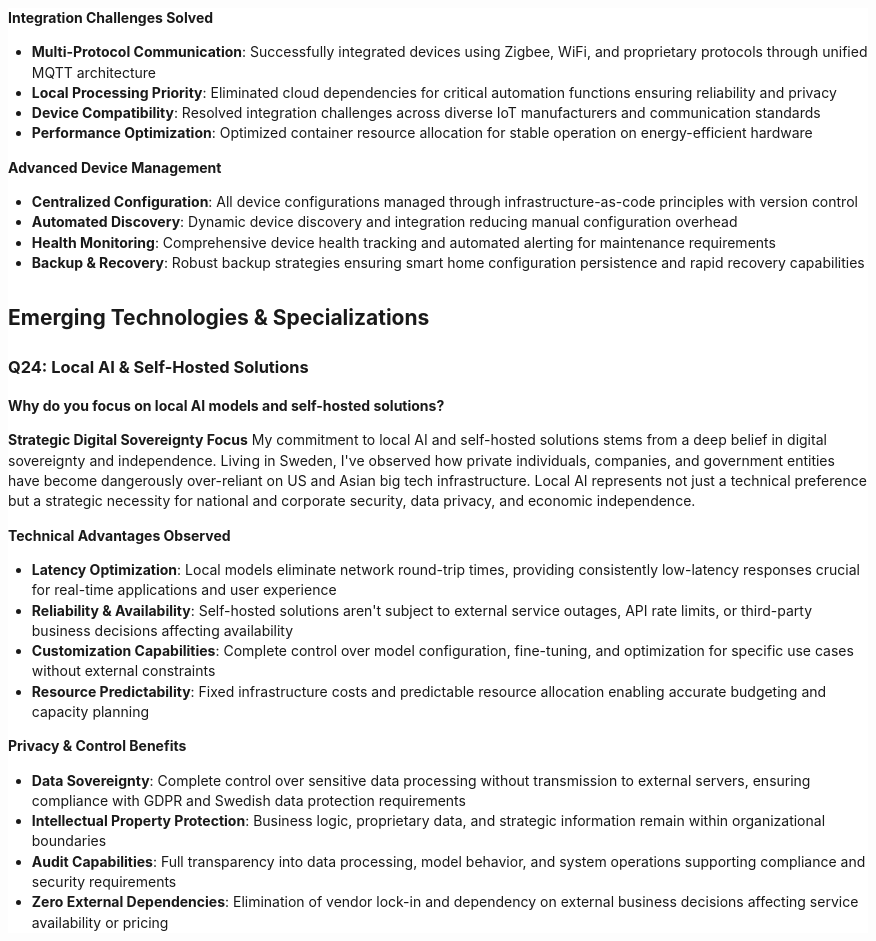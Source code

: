 **Integration Challenges Solved**
- **Multi-Protocol Communication**: Successfully integrated devices using Zigbee, WiFi, and proprietary protocols through unified MQTT architecture
- **Local Processing Priority**: Eliminated cloud dependencies for critical automation functions ensuring reliability and privacy
- **Device Compatibility**: Resolved integration challenges across diverse IoT manufacturers and communication standards
- **Performance Optimization**: Optimized container resource allocation for stable operation on energy-efficient hardware

**Advanced Device Management**
- **Centralized Configuration**: All device configurations managed through infrastructure-as-code principles with version control
- **Automated Discovery**: Dynamic device discovery and integration reducing manual configuration overhead
- **Health Monitoring**: Comprehensive device health tracking and automated alerting for maintenance requirements
- **Backup & Recovery**: Robust backup strategies ensuring smart home configuration persistence and rapid recovery capabilities

## Emerging Technologies & Specializations

### Q24: Local AI & Self-Hosted Solutions
**Why do you focus on local AI models and self-hosted solutions?**

**Strategic Digital Sovereignty Focus**
My commitment to local AI and self-hosted solutions stems from a deep belief in digital sovereignty and independence. Living in Sweden, I've observed how private individuals, companies, and government entities have become dangerously over-reliant on US and Asian big tech infrastructure. Local AI represents not just a technical preference but a strategic necessity for national and corporate security, data privacy, and economic independence.

**Technical Advantages Observed**
- **Latency Optimization**: Local models eliminate network round-trip times, providing consistently low-latency responses crucial for real-time applications and user experience
- **Reliability & Availability**: Self-hosted solutions aren't subject to external service outages, API rate limits, or third-party business decisions affecting availability
- **Customization Capabilities**: Complete control over model configuration, fine-tuning, and optimization for specific use cases without external constraints
- **Resource Predictability**: Fixed infrastructure costs and predictable resource allocation enabling accurate budgeting and capacity planning

**Privacy & Control Benefits**
- **Data Sovereignty**: Complete control over sensitive data processing without transmission to external servers, ensuring compliance with GDPR and Swedish data protection requirements
- **Intellectual Property Protection**: Business logic, proprietary data, and strategic information remain within organizational boundaries
- **Audit Capabilities**: Full transparency into data processing, model behavior, and system operations supporting compliance and security requirements
- **Zero External Dependencies**: Elimination of vendor lock-in and dependency on external business decisions affecting service availability or pricing
